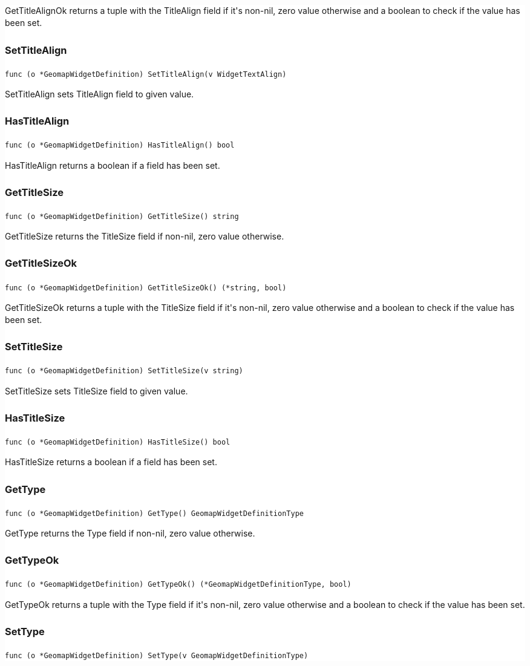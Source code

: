 GetTitleAlignOk returns a tuple with the TitleAlign field if it's non-nil, zero value otherwise
and a boolean to check if the value has been set.

### SetTitleAlign

`func (o *GeomapWidgetDefinition) SetTitleAlign(v WidgetTextAlign)`

SetTitleAlign sets TitleAlign field to given value.

### HasTitleAlign

`func (o *GeomapWidgetDefinition) HasTitleAlign() bool`

HasTitleAlign returns a boolean if a field has been set.

### GetTitleSize

`func (o *GeomapWidgetDefinition) GetTitleSize() string`

GetTitleSize returns the TitleSize field if non-nil, zero value otherwise.

### GetTitleSizeOk

`func (o *GeomapWidgetDefinition) GetTitleSizeOk() (*string, bool)`

GetTitleSizeOk returns a tuple with the TitleSize field if it's non-nil, zero value otherwise
and a boolean to check if the value has been set.

### SetTitleSize

`func (o *GeomapWidgetDefinition) SetTitleSize(v string)`

SetTitleSize sets TitleSize field to given value.

### HasTitleSize

`func (o *GeomapWidgetDefinition) HasTitleSize() bool`

HasTitleSize returns a boolean if a field has been set.

### GetType

`func (o *GeomapWidgetDefinition) GetType() GeomapWidgetDefinitionType`

GetType returns the Type field if non-nil, zero value otherwise.

### GetTypeOk

`func (o *GeomapWidgetDefinition) GetTypeOk() (*GeomapWidgetDefinitionType, bool)`

GetTypeOk returns a tuple with the Type field if it's non-nil, zero value otherwise
and a boolean to check if the value has been set.

### SetType

`func (o *GeomapWidgetDefinition) SetType(v GeomapWidgetDefinitionType)`

